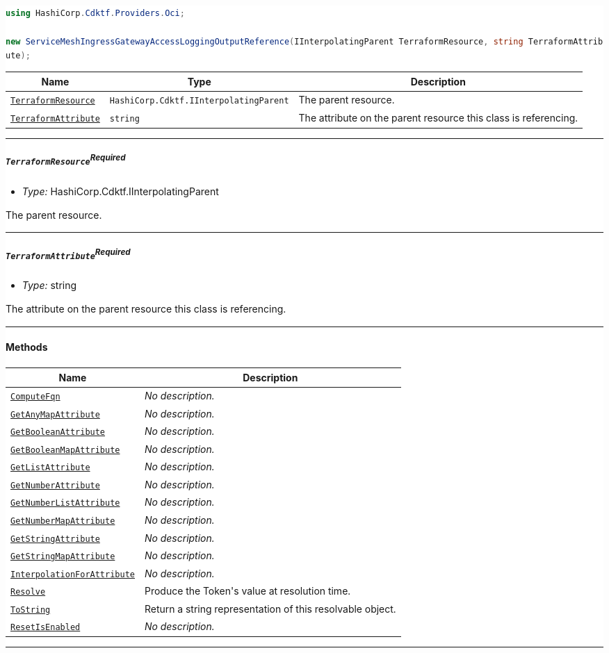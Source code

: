 ```csharp
using HashiCorp.Cdktf.Providers.Oci;

new ServiceMeshIngressGatewayAccessLoggingOutputReference(IInterpolatingParent TerraformResource, string TerraformAttribute);
```

| **Name** | **Type** | **Description** |
| --- | --- | --- |
| <code><a href="#rhizo-co-terraform-provider-oci.serviceMeshIngressGateway.ServiceMeshIngressGatewayAccessLoggingOutputReference.Initializer.parameter.terraformResource">TerraformResource</a></code> | <code>HashiCorp.Cdktf.IInterpolatingParent</code> | The parent resource. |
| <code><a href="#rhizo-co-terraform-provider-oci.serviceMeshIngressGateway.ServiceMeshIngressGatewayAccessLoggingOutputReference.Initializer.parameter.terraformAttribute">TerraformAttribute</a></code> | <code>string</code> | The attribute on the parent resource this class is referencing. |

---

##### `TerraformResource`<sup>Required</sup> <a name="TerraformResource" id="rhizo-co-terraform-provider-oci.serviceMeshIngressGateway.ServiceMeshIngressGatewayAccessLoggingOutputReference.Initializer.parameter.terraformResource"></a>

- *Type:* HashiCorp.Cdktf.IInterpolatingParent

The parent resource.

---

##### `TerraformAttribute`<sup>Required</sup> <a name="TerraformAttribute" id="rhizo-co-terraform-provider-oci.serviceMeshIngressGateway.ServiceMeshIngressGatewayAccessLoggingOutputReference.Initializer.parameter.terraformAttribute"></a>

- *Type:* string

The attribute on the parent resource this class is referencing.

---

#### Methods <a name="Methods" id="Methods"></a>

| **Name** | **Description** |
| --- | --- |
| <code><a href="#rhizo-co-terraform-provider-oci.serviceMeshIngressGateway.ServiceMeshIngressGatewayAccessLoggingOutputReference.computeFqn">ComputeFqn</a></code> | *No description.* |
| <code><a href="#rhizo-co-terraform-provider-oci.serviceMeshIngressGateway.ServiceMeshIngressGatewayAccessLoggingOutputReference.getAnyMapAttribute">GetAnyMapAttribute</a></code> | *No description.* |
| <code><a href="#rhizo-co-terraform-provider-oci.serviceMeshIngressGateway.ServiceMeshIngressGatewayAccessLoggingOutputReference.getBooleanAttribute">GetBooleanAttribute</a></code> | *No description.* |
| <code><a href="#rhizo-co-terraform-provider-oci.serviceMeshIngressGateway.ServiceMeshIngressGatewayAccessLoggingOutputReference.getBooleanMapAttribute">GetBooleanMapAttribute</a></code> | *No description.* |
| <code><a href="#rhizo-co-terraform-provider-oci.serviceMeshIngressGateway.ServiceMeshIngressGatewayAccessLoggingOutputReference.getListAttribute">GetListAttribute</a></code> | *No description.* |
| <code><a href="#rhizo-co-terraform-provider-oci.serviceMeshIngressGateway.ServiceMeshIngressGatewayAccessLoggingOutputReference.getNumberAttribute">GetNumberAttribute</a></code> | *No description.* |
| <code><a href="#rhizo-co-terraform-provider-oci.serviceMeshIngressGateway.ServiceMeshIngressGatewayAccessLoggingOutputReference.getNumberListAttribute">GetNumberListAttribute</a></code> | *No description.* |
| <code><a href="#rhizo-co-terraform-provider-oci.serviceMeshIngressGateway.ServiceMeshIngressGatewayAccessLoggingOutputReference.getNumberMapAttribute">GetNumberMapAttribute</a></code> | *No description.* |
| <code><a href="#rhizo-co-terraform-provider-oci.serviceMeshIngressGateway.ServiceMeshIngressGatewayAccessLoggingOutputReference.getStringAttribute">GetStringAttribute</a></code> | *No description.* |
| <code><a href="#rhizo-co-terraform-provider-oci.serviceMeshIngressGateway.ServiceMeshIngressGatewayAccessLoggingOutputReference.getStringMapAttribute">GetStringMapAttribute</a></code> | *No description.* |
| <code><a href="#rhizo-co-terraform-provider-oci.serviceMeshIngressGateway.ServiceMeshIngressGatewayAccessLoggingOutputReference.interpolationForAttribute">InterpolationForAttribute</a></code> | *No description.* |
| <code><a href="#rhizo-co-terraform-provider-oci.serviceMeshIngressGateway.ServiceMeshIngressGatewayAccessLoggingOutputReference.resolve">Resolve</a></code> | Produce the Token's value at resolution time. |
| <code><a href="#rhizo-co-terraform-provider-oci.serviceMeshIngressGateway.ServiceMeshIngressGatewayAccessLoggingOutputReference.toString">ToString</a></code> | Return a string representation of this resolvable object. |
| <code><a href="#rhizo-co-terraform-provider-oci.serviceMeshIngressGateway.ServiceMeshIngressGatewayAccessLoggingOutputReference.resetIsEnabled">ResetIsEnabled</a></code> | *No description.* |

---